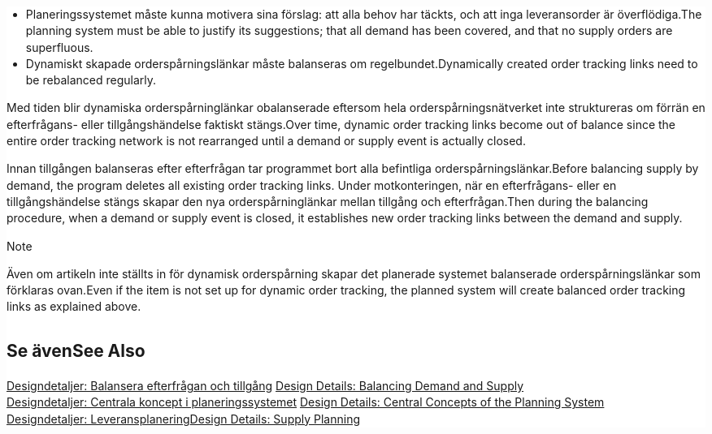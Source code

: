 -   <span data-ttu-id="e748c-169">Planeringssystemet måste kunna motivera sina förslag: att alla behov har täckts, och att inga leveransorder är överflödiga.</span><span class="sxs-lookup"><span data-stu-id="e748c-169">The planning system must be able to justify its suggestions; that all demand has been covered, and that no supply orders are superfluous.</span></span>  
-   <span data-ttu-id="e748c-170">Dynamiskt skapade orderspårningslänkar måste balanseras om regelbundet.</span><span class="sxs-lookup"><span data-stu-id="e748c-170">Dynamically created order tracking links need to be rebalanced regularly.</span></span>  
  
<span data-ttu-id="e748c-171">Med tiden blir dynamiska orderspårninglänkar obalanserade eftersom hela orderspårningsnätverket inte struktureras om förrän en efterfrågans- eller tillgångshändelse faktiskt stängs.</span><span class="sxs-lookup"><span data-stu-id="e748c-171">Over time, dynamic order tracking links become out of balance since the entire order tracking network is not rearranged until a demand or supply event is actually closed.</span></span>  
  
<span data-ttu-id="e748c-172">Innan tillgången balanseras efter efterfrågan tar programmet bort alla befintliga orderspårningslänkar.</span><span class="sxs-lookup"><span data-stu-id="e748c-172">Before balancing supply by demand, the program deletes all existing order tracking links.</span></span> <span data-ttu-id="e748c-173">Under motkonteringen, när en efterfrågans- eller en tillgångshändelse stängs skapar den nya orderspårninglänkar mellan tillgång och efterfrågan.</span><span class="sxs-lookup"><span data-stu-id="e748c-173">Then during the balancing procedure, when a demand or supply event is closed, it establishes new order tracking links between the demand and supply.</span></span>  
  
> [!NOTE]  
>  <span data-ttu-id="e748c-174">Även om artikeln inte ställts in för dynamisk orderspårning skapar det planerade systemet balanserade orderspårningslänkar som förklaras ovan.</span><span class="sxs-lookup"><span data-stu-id="e748c-174">Even if the item is not set up for dynamic order tracking, the planned system will create balanced order tracking links as explained above.</span></span>  
  
## <a name="see-also"></a><span data-ttu-id="e748c-175">Se även</span><span class="sxs-lookup"><span data-stu-id="e748c-175">See Also</span></span>  
<span data-ttu-id="e748c-176">[Designdetaljer: Balansera efterfrågan och tillgång](design-details-balancing-demand-and-supply.md) </span><span class="sxs-lookup"><span data-stu-id="e748c-176">[Design Details: Balancing Demand and Supply](design-details-balancing-demand-and-supply.md) </span></span>  
<span data-ttu-id="e748c-177">[Designdetaljer: Centrala koncept i planeringssystemet](design-details-central-concepts-of-the-planning-system.md) </span><span class="sxs-lookup"><span data-stu-id="e748c-177">[Design Details: Central Concepts of the Planning System](design-details-central-concepts-of-the-planning-system.md) </span></span>  
[<span data-ttu-id="e748c-178">Designdetaljer: Leveransplanering</span><span class="sxs-lookup"><span data-stu-id="e748c-178">Design Details: Supply Planning</span></span>](design-details-supply-planning.md)
